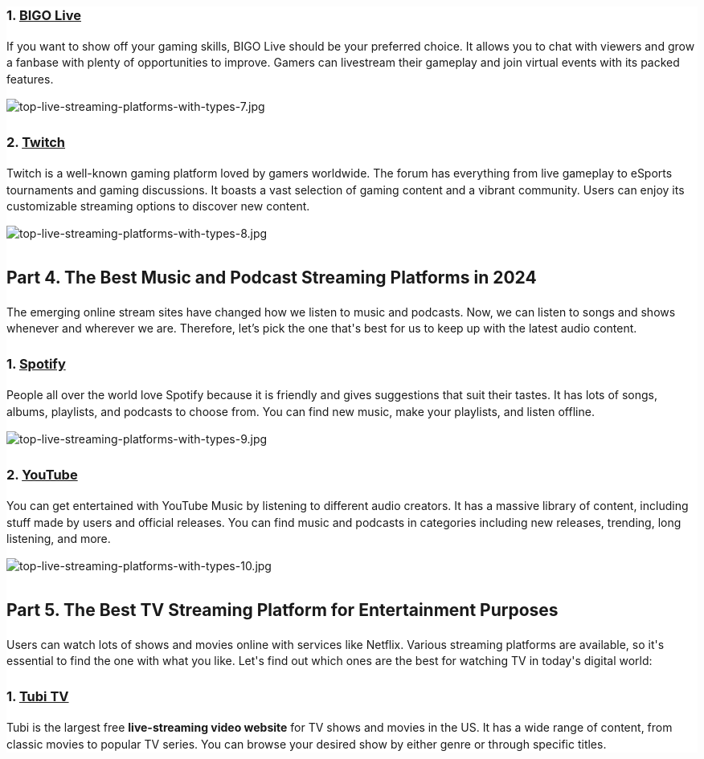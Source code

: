 ### 1\. [BIGO Live](https://www.bigo.tv/games/)

If you want to show off your gaming skills, BIGO Live should be your preferred choice. It allows you to chat with viewers and grow a fanbase with plenty of opportunities to improve. Gamers can livestream their gameplay and join virtual events with its packed features.

![top-live-streaming-platforms-with-types-7.jpg](https://images.wondershare.com/virbo/article/2024/03/top-live-streaming-platforms-with-types-7.jpg)

### 2\. [Twitch](https://www.twitch.tv/directory)

Twitch is a well-known gaming platform loved by gamers worldwide. The forum has everything from live gameplay to eSports tournaments and gaming discussions. It boasts a vast selection of gaming content and a vibrant community. Users can enjoy its customizable streaming options to discover new content.

![top-live-streaming-platforms-with-types-8.jpg](https://images.wondershare.com/virbo/article/2024/03/top-live-streaming-platforms-with-types-8.jpg)

## Part 4\. The Best Music and Podcast Streaming Platforms in 2024

The emerging online stream sites have changed how we listen to music and podcasts. Now, we can listen to songs and shows whenever and wherever we are. Therefore, let’s pick the one that's best for us to keep up with the latest audio content.

### 1\. [Spotify](https://www.spotify.com/us/premium/)

People all over the world love Spotify because it is friendly and gives suggestions that suit their tastes. It has lots of songs, albums, playlists, and podcasts to choose from. You can find new music, make your playlists, and listen offline.

![top-live-streaming-platforms-with-types-9.jpg](https://images.wondershare.com/virbo/article/2024/03/top-live-streaming-platforms-with-types-9.jpg)

### 2\. [YouTube](https://music.youtube.com/)

You can get entertained with YouTube Music by listening to different audio creators. It has a massive library of content, including stuff made by users and official releases. You can find music and podcasts in categories including new releases, trending, long listening, and more.

![top-live-streaming-platforms-with-types-10.jpg](https://images.wondershare.com/virbo/article/2024/03/top-live-streaming-platforms-with-types-10.jpg)

## Part 5\. The Best TV Streaming Platform for Entertainment Purposes

Users can watch lots of shows and movies online with services like Netflix. Various streaming platforms are available, so it's essential to find the one with what you like. Let's find out which ones are the best for watching TV in today's digital world:

### 1\. [Tubi TV](https://tubitv.com/)

Tubi is the largest free **live-streaming video website** for TV shows and movies in the US. It has a wide range of content, from classic movies to popular TV series. You can browse your desired show by either genre or through specific titles.
